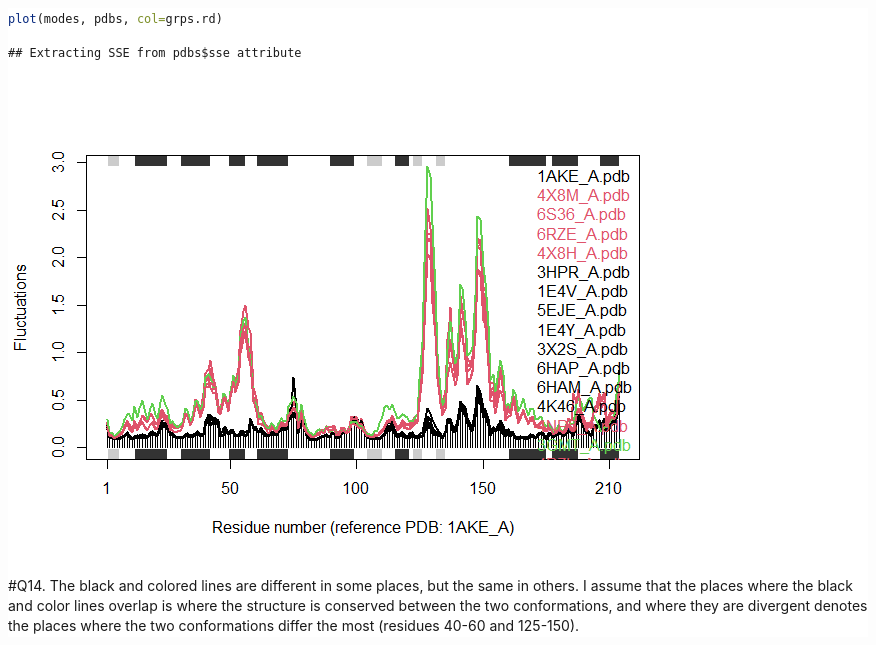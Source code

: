 ``` r
plot(modes, pdbs, col=grps.rd)
```

    ## Extracting SSE from pdbs$sse attribute

![](class09_files/figure-gfm/unnamed-chunk-6-1.png)

#Q14. The black and colored lines are different in some places, but the
same in others. I assume that the places where the black and color lines
overlap is where the structure is conserved between the two
conformations, and where they are divergent denotes the places where the
two conformations differ the most (residues 40-60 and 125-150).
